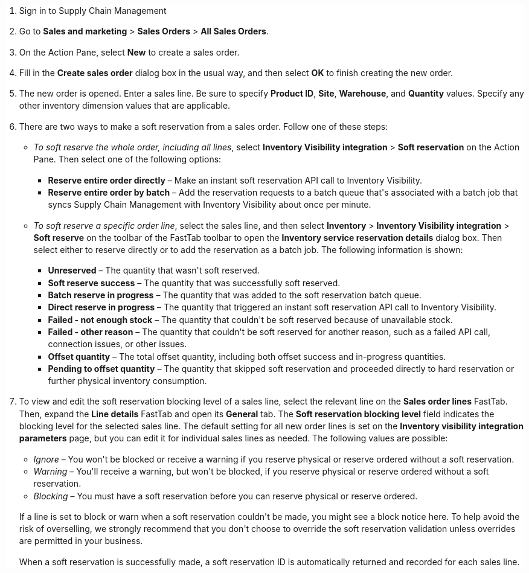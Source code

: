 1. Sign in to Supply Chain Management
1. Go to **Sales and marketing** \> **Sales Orders** \> **All Sales Orders**.
1. On the Action Pane, select **New** to create a sales order.
1. Fill in the **Create sales order** dialog box in the usual way, and then select **OK** to finish creating the new order.
1. The new order is opened. Enter a sales line. Be sure to specify **Product ID**, **Site**, **Warehouse**, and **Quantity** values. Specify any other inventory dimension values that are applicable.
1. There are two ways to make a soft reservation from a sales order. Follow one of these steps:

    - *To soft reserve the whole order, including all lines*, select **Inventory Visibility integration** \> **Soft reservation** on the Action Pane. Then select one of the following options:

        - **Reserve entire order directly** – Make an instant soft reservation API call to Inventory Visibility.
        - **Reserve entire order by batch** – Add the reservation requests to a batch queue that's associated with a batch job that syncs Supply Chain Management with Inventory Visibility about once per minute.

    - *To soft reserve a specific order line*, select the sales line, and then select **Inventory** \> **Inventory Visibility integration** \> **Soft reserve** on the toolbar of the FastTab toolbar to open the **Inventory service reservation details** dialog box. Then select either to reserve directly or to add the reservation as a batch job. The following information is shown:

        - **Unreserved** – The quantity that wasn't soft reserved.
        - **Soft reserve success** – The quantity that was successfully soft reserved.
        - **Batch reserve in progress** – The quantity that was added to the soft reservation batch queue.
        - **Direct reserve in progress** – The quantity that triggered an instant soft reservation API call to Inventory Visibility.
        - **Failed - not enough stock** – The quantity that couldn't be soft reserved because of unavailable stock.
        - **Failed - other reason** – The quantity that couldn't be soft reserved for another reason, such as a failed API call, connection issues, or other issues.
        - **Offset quantity** – The total offset quantity, including both offset success and in-progress quantities.
        - **Pending to offset quantity** – The quantity that skipped soft reservation and proceeded directly to hard reservation or further physical inventory consumption.

1. To view and edit the soft reservation blocking level of a sales line, select the relevant line on the **Sales order lines** FastTab. Then, expand the **Line details** FastTab and open its **General** tab. The **Soft reservation blocking level** field indicates the blocking level for the selected sales line. The default setting for all new order lines is set on the **Inventory visibility integration parameters** page, but you can edit it for individual sales lines as needed. The following values are possible:

    - *Ignore* – You won't be blocked or receive a warning if you reserve physical or reserve ordered without a soft reservation.
    - *Warning* – You'll receive a warning, but won't be blocked, if you reserve physical or reserve ordered without a soft reservation.
    - *Blocking* – You must have a soft reservation before you can reserve physical or reserve ordered.

    If a line is set to block or warn when a soft reservation couldn't be made, you might see a block notice here. To help avoid the risk of overselling, we strongly recommend that you don't choose to override the soft reservation validation unless overrides are permitted in your business.

    When a soft reservation is successfully made, a soft reservation ID is automatically returned and recorded for each sales line.

